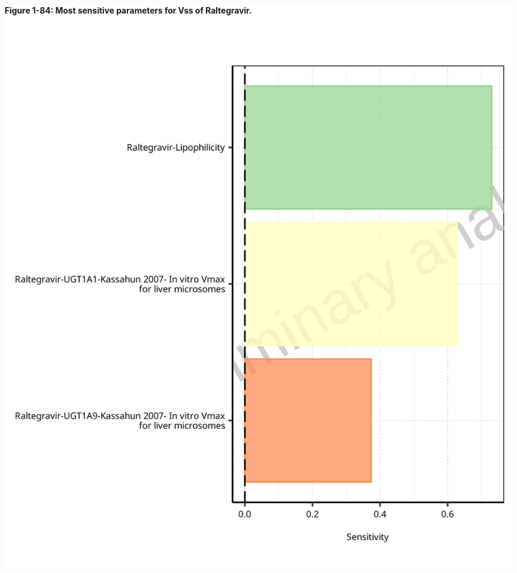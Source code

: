 

**Figure 1-84: Most sensitive parameters for Vss of Raltegravir.**


<br>
<br>


<a id="figure-1-85"></a>

![](Sensitivity/Raltegravir_400mg_chewable_fed-10_sensitivity_Vd.png)
